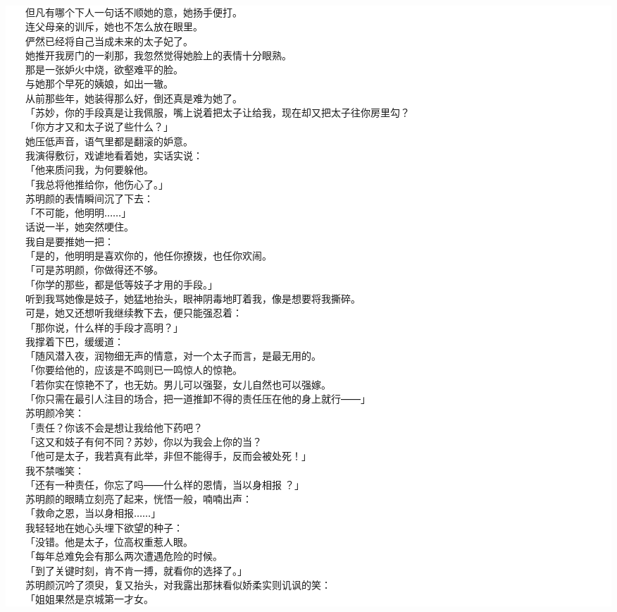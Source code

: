 &emsp;&emsp;但凡有哪个下人一句话不顺她的意，她扬手便打。  
&emsp;&emsp;连父母亲的训斥，她也不怎么放在眼里。  
&emsp;&emsp;俨然已经将自己当成未来的太子妃了。  
&emsp;&emsp;她推开我房门的一刹那，我忽然觉得她脸上的表情十分眼熟。  
&emsp;&emsp;那是一张妒火中烧，欲壑难平的脸。  
&emsp;&emsp;与她那个早死的姨娘，如出一辙。  
&emsp;&emsp;从前那些年，她装得那么好，倒还真是难为她了。  
&emsp;&emsp;「苏妙，你的手段真是让我佩服，嘴上说着把太子让给我，现在却又把太子往你房里勾？  
&emsp;&emsp;「你方才又和太子说了些什么？」  
&emsp;&emsp;她压低声音，语气里都是翻滚的妒意。  
&emsp;&emsp;我演得敷衍，戏谑地看着她，实话实说：  
&emsp;&emsp;「他来质问我，为何要躲他。  
&emsp;&emsp;「我总将他推给你，他伤心了。」  
&emsp;&emsp;苏明颜的表情瞬间沉了下去：  
&emsp;&emsp;「不可能，他明明……」  
&emsp;&emsp;话说一半，她突然哽住。  
&emsp;&emsp;我自是要推她一把：  
&emsp;&emsp;「是的，他明明是喜欢你的，他任你撩拨，也任你欢闹。  
&emsp;&emsp;「可是苏明颜，你做得还不够。  
&emsp;&emsp;「你学的那些，都是低等妓子才用的手段。」  
&emsp;&emsp;听到我骂她像是妓子，她猛地抬头，眼神阴毒地盯着我，像是想要将我撕碎。  
&emsp;&emsp;可是，她又还想听我继续教下去，便只能强忍着：  
&emsp;&emsp;「那你说，什么样的手段才高明？」  
&emsp;&emsp;我撑着下巴，缓缓道：  
&emsp;&emsp;「随风潜入夜，润物细无声的情意，对一个太子而言，是最无用的。  
&emsp;&emsp;「你要给他的，应该是不鸣则已一鸣惊人的惊艳。  
&emsp;&emsp;「若你实在惊艳不了，也无妨。男儿可以强娶，女儿自然也可以强嫁。  
&emsp;&emsp;「你只需在最引人注目的场合，把一道推卸不得的责任压在他的身上就行——」  
&emsp;&emsp;苏明颜冷笑：  
&emsp;&emsp;「责任？你该不会是想让我给他下药吧？  
&emsp;&emsp;「这又和妓子有何不同？苏妙，你以为我会上你的当？  
&emsp;&emsp;「他可是太子，我若真有此举，非但不能得手，反而会被处死！」  
&emsp;&emsp;我不禁嗤笑：  
&emsp;&emsp;「还有一种责任，你忘了吗——什么样的恩情，当以身相报 ？」  
&emsp;&emsp;苏明颜的眼睛立刻亮了起来，恍悟一般，喃喃出声：  
&emsp;&emsp;「救命之恩，当以身相报……」  
&emsp;&emsp;我轻轻地在她心头埋下欲望的种子：  
&emsp;&emsp;「没错。他是太子，位高权重惹人眼。  
&emsp;&emsp;「每年总难免会有那么两次遭遇危险的时候。  
&emsp;&emsp;「到了关键时刻，肯不肯一搏，就看你的选择了。」  
&emsp;&emsp;苏明颜沉吟了须臾，复又抬头，对我露出那抹看似娇柔实则讥讽的笑：  
&emsp;&emsp;「姐姐果然是京城第一才女。  

